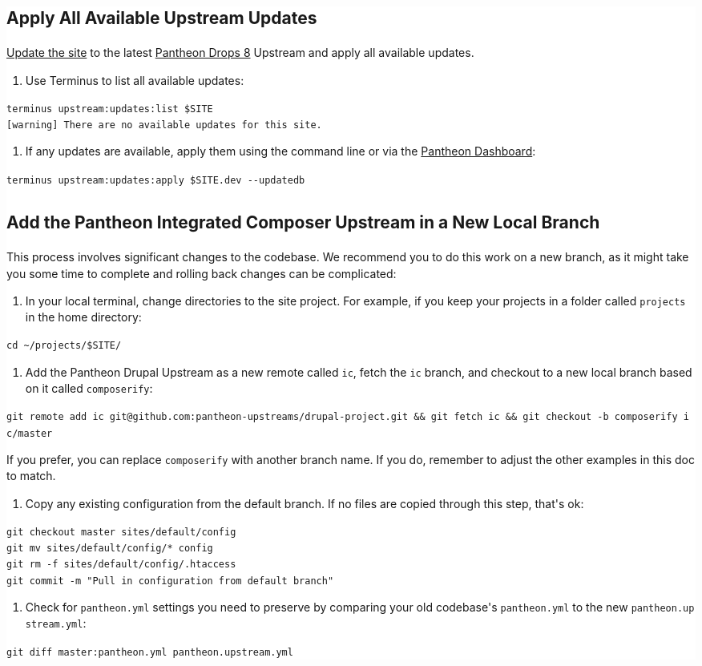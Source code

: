 ## Apply All Available Upstream Updates

[Update the site](/core-updates) to the latest [Pantheon Drops 8](https://github.com/pantheon-systems/drops-8) Upstream and apply all available updates.

1. Use Terminus to list all available updates:

  ```bash{outputLines:2}
  terminus upstream:updates:list $SITE
  [warning] There are no available updates for this site.
  ```

1. If any updates are available, apply them using the command line or via the [Pantheon Dashboard](/core-updates#apply-upstream-updates-via-the-site-dashboard):

  ```bash{promptUser: user}
  terminus upstream:updates:apply $SITE.dev --updatedb
  ```

## Add the Pantheon Integrated Composer Upstream in a New Local Branch

This process involves significant changes to the codebase. We recommend you to do this work on a new branch, as it might take you some time to complete and rolling back changes can be complicated:

1. In your local terminal, change directories to the site project. For example, if you keep your projects in a folder called `projects` in the home directory:

  ```bash{promptUser:user}
  cd ~/projects/$SITE/
  ```

1. Add the Pantheon Drupal Upstream as a new remote called `ic`, fetch the `ic` branch, and checkout to a new local branch based on it called `composerify`:

  ```bash{promptUser:user}
  git remote add ic git@github.com:pantheon-upstreams/drupal-project.git && git fetch ic && git checkout -b composerify ic/master
  ```

  If you prefer, you can replace `composerify` with another branch name. If you do, remember to adjust the other examples in this doc to match.

1. Copy any existing configuration from the default branch. If no files are copied through this step, that's ok:

  ```bash{promptUser:user}
  git checkout master sites/default/config
  git mv sites/default/config/* config
  git rm -f sites/default/config/.htaccess
  git commit -m "Pull in configuration from default branch"
  ```

1. Check for `pantheon.yml` settings you need to preserve by comparing your old codebase's `pantheon.yml` to the new `pantheon.upstream.yml`:

  ```bash{promptUser:user}
  git diff master:pantheon.yml pantheon.upstream.yml
  ```
